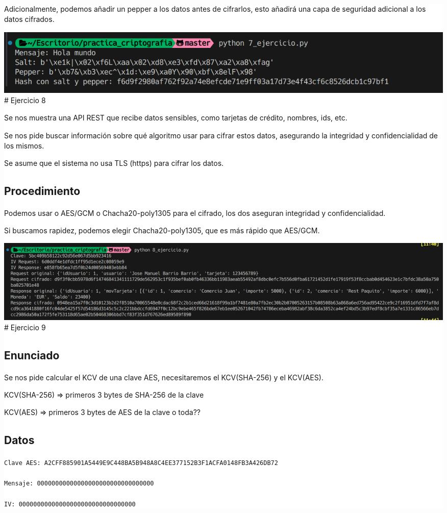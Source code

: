 Adicionalmente, podemos añadir un pepper a los datos antes de cifrarlos, esto añadirá una capa de seguridad adicional a los datos cifrados.

![Ejercicio 7](./imgs/7.png)# Ejercicio 8

Se nos muestra una API REST que recibe datos sensibles, como tarjetas de crédito, nombres, ids, etc.

Se nos pide buscar información sobre qué algoritmo usar para cifrar estos datos, asegurando la integridad y confidencialidad de los mismos.

Se asume que el sistema no usa TLS (https) para cifrar los datos.

## Procedimiento

Podemos usar o AES/GCM o Chacha20-poly1305 para el cifrado, los dos aseguran integridad y confidencialidad.

Si buscamos rapidez, podemos elegir Chacha20-poly1305, que es más rápido que AES/GCM.

![Ejercicio 8](./imgs/8.png)# Ejercicio 9

## Enunciado

Se nos pide calcular el KCV de una clave AES, necesitaremos el KCV(SHA-256) y el KCV(AES).

KCV(SHA-256) => primeros 3 bytes de SHA-256 de la clave

KCV(AES) => primeros 3 bytes de AES de la clave o toda??

## Datos

```bash
Clave AES: A2CFF885901A5449E9C448BA5B948A8C4EE377152B3F1ACFA0148FB3A426DB72

Mensaje: 00000000000000000000000000000000

IV: 00000000000000000000000000000000
```
